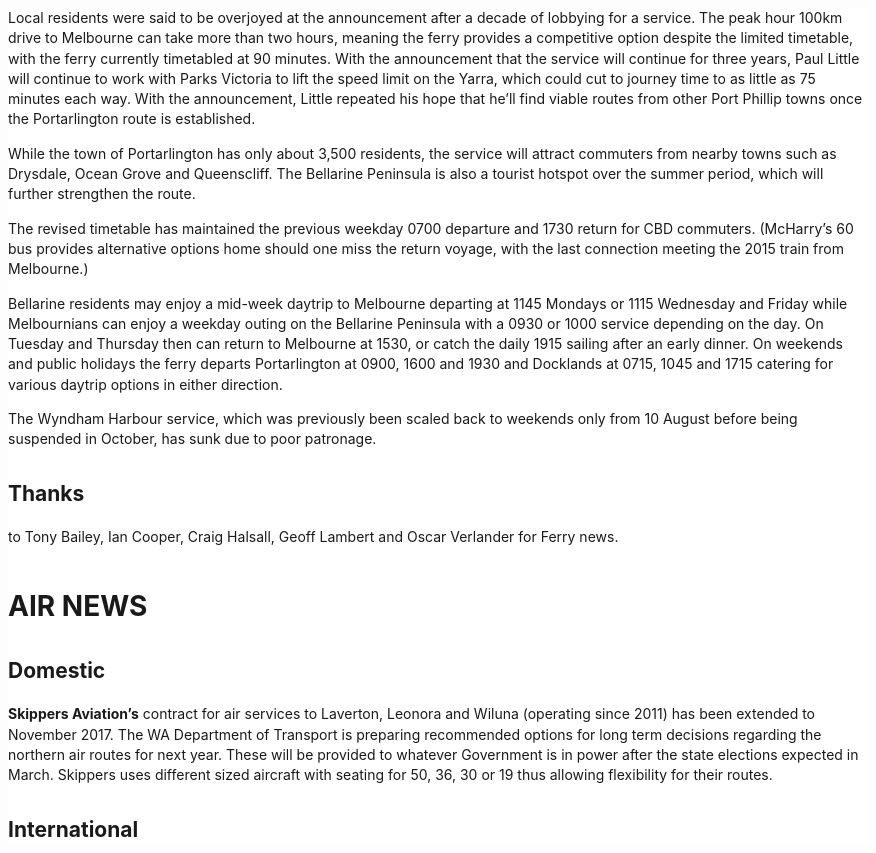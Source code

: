 Local residents were said to be overjoyed at the announcement after a
decade of lobbying for a service. The peak hour 100km drive to Melbourne
can take more than two hours, meaning the ferry provides a competitive
option despite the limited timetable, with the ferry currently
timetabled at 90 minutes. With the announcement that the service will
continue for three years, Paul Little will continue to work with Parks
Victoria to lift the speed limit on the Yarra, which could cut to
journey time to as little as 75 minutes each way. With the announcement,
Little repeated his hope that he’ll find viable routes from other Port
Phillip towns once the Portarlington route is established.

While the town of Portarlington has only about 3,500 residents, the
service will attract commuters from nearby towns such as Drysdale, Ocean
Grove and Queenscliff. The Bellarine Peninsula is also a tourist hotspot
over the summer period, which will further strengthen the route.

The revised timetable has maintained the previous weekday 0700 departure
and 1730 return for CBD commuters. (McHarry’s 60 bus provides
alternative options home should one miss the return voyage, with the
last connection meeting the 2015 train from Melbourne.)

Bellarine residents may enjoy a mid-week daytrip to Melbourne departing
at 1145 Mondays or 1115 Wednesday and Friday while Melbournians can
enjoy a weekday outing on the Bellarine Peninsula with a 0930 or 1000
service depending on the day. On Tuesday and Thursday then can return to
Melbourne at 1530, or catch the daily 1915 sailing after an early
dinner. On weekends and public holidays the ferry departs Portarlington
at 0900, 1600 and 1930 and Docklands at 0715, 1045 and 1715 catering for
various daytrip options in either direction.

The Wyndham Harbour service, which was previously been scaled back to
weekends only from 10 August before being suspended in October, has sunk
due to poor patronage.

## **Thanks**
to Tony Bailey, Ian Cooper, Craig Halsall, Geoff Lambert and
Oscar Verlander for Ferry news.

# **AIR NEWS**

## **Domestic**

**Skippers Aviation’s** contract for air services to Laverton, Leonora
and Wiluna (operating since 2011) has been extended to November 2017.
The WA Department of Transport is preparing recommended options for long
term decisions regarding the northern air routes for next year. These
will be provided to whatever Government is in power after the state
elections expected in March. Skippers uses different sized aircraft with
seating for 50, 36, 30 or 19 thus allowing flexibility for their routes.

## **International**
